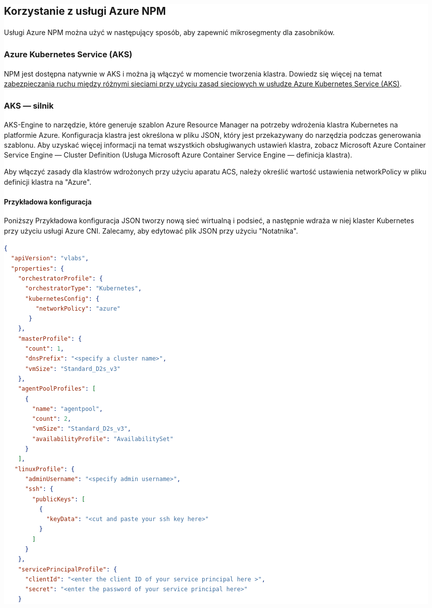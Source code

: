 ## <a name="using-azure-npm"></a>Korzystanie z usługi Azure NPM
Usługi Azure NPM można użyć w następujący sposób, aby zapewnić mikrosegmenty dla zasobników.

### <a name="azure-kubernetes-service-aks"></a>Azure Kubernetes Service (AKS)
NPM jest dostępna natywnie w AKS i można ją włączyć w momencie tworzenia klastra. Dowiedz się więcej na temat [zabezpieczania ruchu między różnymi sieciami przy użyciu zasad sieciowych w usłudze Azure Kubernetes Service (AKS)](https://docs.microsoft.com/azure/aks/use-network-policies).

### <a name="aks-engine"></a>AKS — silnik
AKS-Engine to narzędzie, które generuje szablon Azure Resource Manager na potrzeby wdrożenia klastra Kubernetes na platformie Azure. Konfiguracja klastra jest określona w pliku JSON, który jest przekazywany do narzędzia podczas generowania szablonu. Aby uzyskać więcej informacji na temat wszystkich obsługiwanych ustawień klastra, zobacz Microsoft Azure Container Service Engine — Cluster Definition (Usługa Microsoft Azure Container Service Engine — definicja klastra).

Aby włączyć zasady dla klastrów wdrożonych przy użyciu aparatu ACS, należy określić wartość ustawienia networkPolicy w pliku definicji klastra na "Azure".

#### <a name="example-configuration"></a>Przykładowa konfiguracja

Poniższy Przykładowa konfiguracja JSON tworzy nową sieć wirtualną i podsieć, a następnie wdraża w niej klaster Kubernetes przy użyciu usługi Azure CNI. Zalecamy, aby edytować plik JSON przy użyciu "Notatnika". 
```json
{
  "apiVersion": "vlabs",
  "properties": {
    "orchestratorProfile": {
      "orchestratorType": "Kubernetes",
      "kubernetesConfig": {
         "networkPolicy": "azure"
       }
    },
    "masterProfile": {
      "count": 1,
      "dnsPrefix": "<specify a cluster name>",
      "vmSize": "Standard_D2s_v3"
    },
    "agentPoolProfiles": [
      {
        "name": "agentpool",
        "count": 2,
        "vmSize": "Standard_D2s_v3",
        "availabilityProfile": "AvailabilitySet"
      }
    ],
   "linuxProfile": {
      "adminUsername": "<specify admin username>",
      "ssh": {
        "publicKeys": [
          {
            "keyData": "<cut and paste your ssh key here>"
          }
        ]
      }
    },
    "servicePrincipalProfile": {
      "clientId": "<enter the client ID of your service principal here >",
      "secret": "<enter the password of your service principal here>"
    }
```